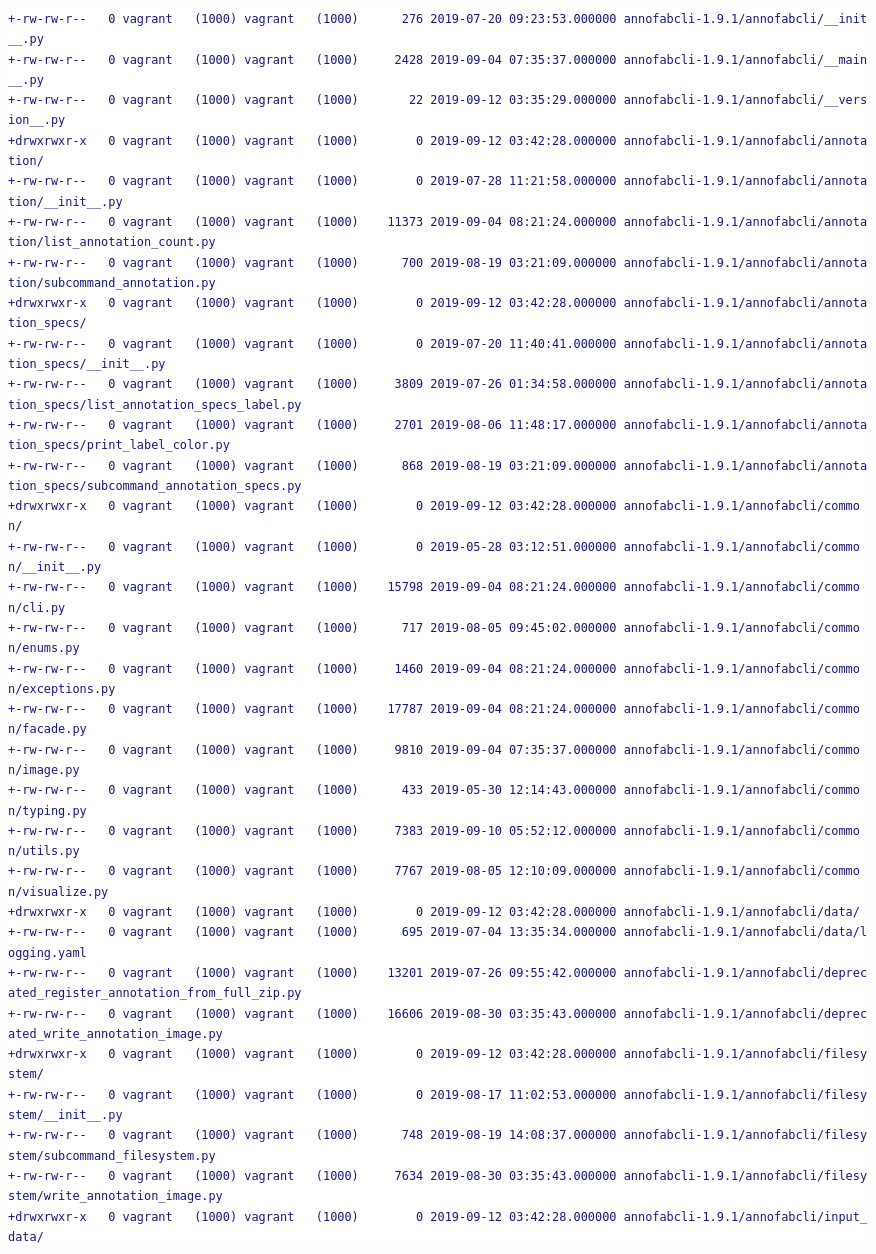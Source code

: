 ```diff
+-rw-rw-r--   0 vagrant   (1000) vagrant   (1000)      276 2019-07-20 09:23:53.000000 annofabcli-1.9.1/annofabcli/__init__.py
+-rw-rw-r--   0 vagrant   (1000) vagrant   (1000)     2428 2019-09-04 07:35:37.000000 annofabcli-1.9.1/annofabcli/__main__.py
+-rw-rw-r--   0 vagrant   (1000) vagrant   (1000)       22 2019-09-12 03:35:29.000000 annofabcli-1.9.1/annofabcli/__version__.py
+drwxrwxr-x   0 vagrant   (1000) vagrant   (1000)        0 2019-09-12 03:42:28.000000 annofabcli-1.9.1/annofabcli/annotation/
+-rw-rw-r--   0 vagrant   (1000) vagrant   (1000)        0 2019-07-28 11:21:58.000000 annofabcli-1.9.1/annofabcli/annotation/__init__.py
+-rw-rw-r--   0 vagrant   (1000) vagrant   (1000)    11373 2019-09-04 08:21:24.000000 annofabcli-1.9.1/annofabcli/annotation/list_annotation_count.py
+-rw-rw-r--   0 vagrant   (1000) vagrant   (1000)      700 2019-08-19 03:21:09.000000 annofabcli-1.9.1/annofabcli/annotation/subcommand_annotation.py
+drwxrwxr-x   0 vagrant   (1000) vagrant   (1000)        0 2019-09-12 03:42:28.000000 annofabcli-1.9.1/annofabcli/annotation_specs/
+-rw-rw-r--   0 vagrant   (1000) vagrant   (1000)        0 2019-07-20 11:40:41.000000 annofabcli-1.9.1/annofabcli/annotation_specs/__init__.py
+-rw-rw-r--   0 vagrant   (1000) vagrant   (1000)     3809 2019-07-26 01:34:58.000000 annofabcli-1.9.1/annofabcli/annotation_specs/list_annotation_specs_label.py
+-rw-rw-r--   0 vagrant   (1000) vagrant   (1000)     2701 2019-08-06 11:48:17.000000 annofabcli-1.9.1/annofabcli/annotation_specs/print_label_color.py
+-rw-rw-r--   0 vagrant   (1000) vagrant   (1000)      868 2019-08-19 03:21:09.000000 annofabcli-1.9.1/annofabcli/annotation_specs/subcommand_annotation_specs.py
+drwxrwxr-x   0 vagrant   (1000) vagrant   (1000)        0 2019-09-12 03:42:28.000000 annofabcli-1.9.1/annofabcli/common/
+-rw-rw-r--   0 vagrant   (1000) vagrant   (1000)        0 2019-05-28 03:12:51.000000 annofabcli-1.9.1/annofabcli/common/__init__.py
+-rw-rw-r--   0 vagrant   (1000) vagrant   (1000)    15798 2019-09-04 08:21:24.000000 annofabcli-1.9.1/annofabcli/common/cli.py
+-rw-rw-r--   0 vagrant   (1000) vagrant   (1000)      717 2019-08-05 09:45:02.000000 annofabcli-1.9.1/annofabcli/common/enums.py
+-rw-rw-r--   0 vagrant   (1000) vagrant   (1000)     1460 2019-09-04 08:21:24.000000 annofabcli-1.9.1/annofabcli/common/exceptions.py
+-rw-rw-r--   0 vagrant   (1000) vagrant   (1000)    17787 2019-09-04 08:21:24.000000 annofabcli-1.9.1/annofabcli/common/facade.py
+-rw-rw-r--   0 vagrant   (1000) vagrant   (1000)     9810 2019-09-04 07:35:37.000000 annofabcli-1.9.1/annofabcli/common/image.py
+-rw-rw-r--   0 vagrant   (1000) vagrant   (1000)      433 2019-05-30 12:14:43.000000 annofabcli-1.9.1/annofabcli/common/typing.py
+-rw-rw-r--   0 vagrant   (1000) vagrant   (1000)     7383 2019-09-10 05:52:12.000000 annofabcli-1.9.1/annofabcli/common/utils.py
+-rw-rw-r--   0 vagrant   (1000) vagrant   (1000)     7767 2019-08-05 12:10:09.000000 annofabcli-1.9.1/annofabcli/common/visualize.py
+drwxrwxr-x   0 vagrant   (1000) vagrant   (1000)        0 2019-09-12 03:42:28.000000 annofabcli-1.9.1/annofabcli/data/
+-rw-rw-r--   0 vagrant   (1000) vagrant   (1000)      695 2019-07-04 13:35:34.000000 annofabcli-1.9.1/annofabcli/data/logging.yaml
+-rw-rw-r--   0 vagrant   (1000) vagrant   (1000)    13201 2019-07-26 09:55:42.000000 annofabcli-1.9.1/annofabcli/deprecated_register_annotation_from_full_zip.py
+-rw-rw-r--   0 vagrant   (1000) vagrant   (1000)    16606 2019-08-30 03:35:43.000000 annofabcli-1.9.1/annofabcli/deprecated_write_annotation_image.py
+drwxrwxr-x   0 vagrant   (1000) vagrant   (1000)        0 2019-09-12 03:42:28.000000 annofabcli-1.9.1/annofabcli/filesystem/
+-rw-rw-r--   0 vagrant   (1000) vagrant   (1000)        0 2019-08-17 11:02:53.000000 annofabcli-1.9.1/annofabcli/filesystem/__init__.py
+-rw-rw-r--   0 vagrant   (1000) vagrant   (1000)      748 2019-08-19 14:08:37.000000 annofabcli-1.9.1/annofabcli/filesystem/subcommand_filesystem.py
+-rw-rw-r--   0 vagrant   (1000) vagrant   (1000)     7634 2019-08-30 03:35:43.000000 annofabcli-1.9.1/annofabcli/filesystem/write_annotation_image.py
+drwxrwxr-x   0 vagrant   (1000) vagrant   (1000)        0 2019-09-12 03:42:28.000000 annofabcli-1.9.1/annofabcli/input_data/
```